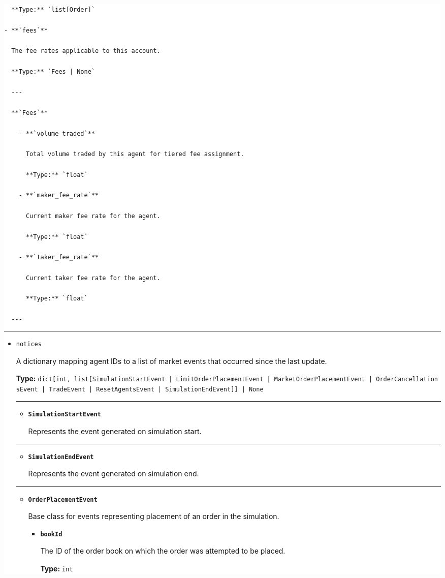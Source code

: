       **Type:** `list[Order]`

    - **`fees`**

      The fee rates applicable to this account.

      **Type:** `Fees | None`

      ---

      **`Fees`**

        - **`volume_traded`**
        
          Total volume traded by this agent for tiered fee assignment.

          **Type:** `float`

        - **`maker_fee_rate`**
        
          Current maker fee rate for the agent.

          **Type:** `float`

        - **`taker_fee_rate`**
        
          Current taker fee rate for the agent.

          **Type:** `float`

      ---

  ---

- `notices`

  A dictionary mapping agent IDs to a list of market events that occurred since the last update.

  **Type:** `dict[int, list[SimulationStartEvent | LimitOrderPlacementEvent | MarketOrderPlacementEvent | OrderCancellationsEvent | TradeEvent | ResetAgentsEvent | SimulationEndEvent]] | None`

  ---
  * **`SimulationStartEvent`**

    Represents the event generated on simulation start.

  ---

  * **`SimulationEndEvent`**

    Represents the event generated on simulation end.

  ---

  * **`OrderPlacementEvent`**

    Base class for events representing placement of an order in the simulation.

    - **`bookId`**

      The ID of the order book on which the order was attempted to be placed.

      **Type:** `int`
